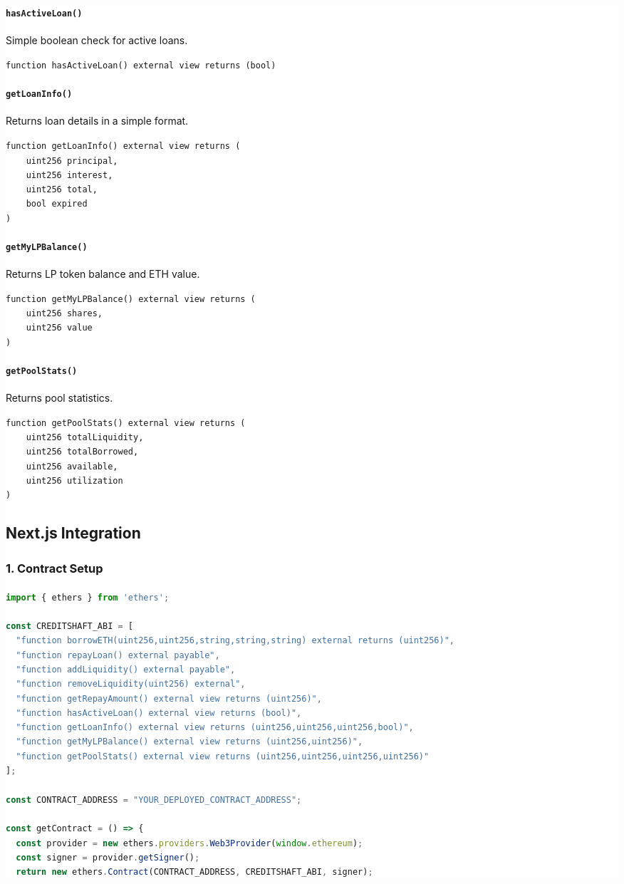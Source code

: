 #### `hasActiveLoan()`
Simple boolean check for active loans.

```solidity
function hasActiveLoan() external view returns (bool)
```

#### `getLoanInfo()`
Returns loan details in a simple format.

```solidity
function getLoanInfo() external view returns (
    uint256 principal,
    uint256 interest,
    uint256 total,
    bool expired
)
```

#### `getMyLPBalance()`
Returns LP token balance and ETH value.

```solidity
function getMyLPBalance() external view returns (
    uint256 shares,
    uint256 value
)
```

#### `getPoolStats()`
Returns pool statistics.

```solidity
function getPoolStats() external view returns (
    uint256 totalLiquidity,
    uint256 totalBorrowed,
    uint256 available,
    uint256 utilization
)
```

## Next.js Integration

### 1. Contract Setup

```typescript
import { ethers } from 'ethers';

const CREDITSHAFT_ABI = [
  "function borrowETH(uint256,uint256,string,string,string) external returns (uint256)",
  "function repayLoan() external payable",
  "function addLiquidity() external payable",
  "function removeLiquidity(uint256) external",
  "function getRepayAmount() external view returns (uint256)",
  "function hasActiveLoan() external view returns (bool)",
  "function getLoanInfo() external view returns (uint256,uint256,uint256,bool)",
  "function getMyLPBalance() external view returns (uint256,uint256)",
  "function getPoolStats() external view returns (uint256,uint256,uint256,uint256)"
];

const CONTRACT_ADDRESS = "YOUR_DEPLOYED_CONTRACT_ADDRESS";

const getContract = () => {
  const provider = new ethers.providers.Web3Provider(window.ethereum);
  const signer = provider.getSigner();
  return new ethers.Contract(CONTRACT_ADDRESS, CREDITSHAFT_ABI, signer);
```